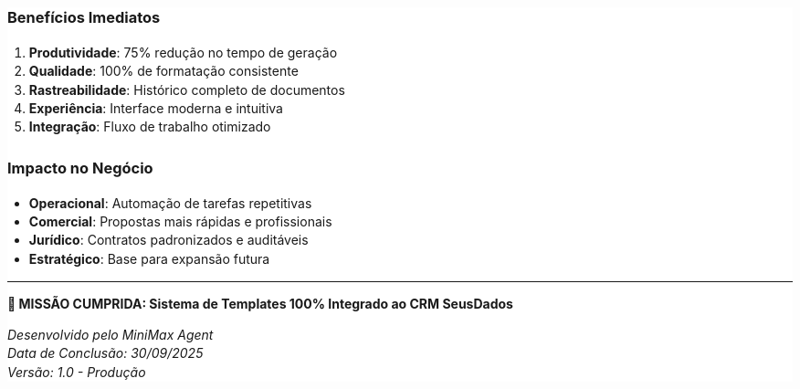 ### **Benefícios Imediatos**
1. **Produtividade**: 75% redução no tempo de geração
2. **Qualidade**: 100% de formatação consistente
3. **Rastreabilidade**: Histórico completo de documentos
4. **Experiência**: Interface moderna e intuitiva
5. **Integração**: Fluxo de trabalho otimizado

### **Impacto no Negócio**
- **Operacional**: Automação de tarefas repetitivas
- **Comercial**: Propostas mais rápidas e profissionais
- **Jurídico**: Contratos padronizados e auditáveis
- **Estratégico**: Base para expansão futura

---

**🎉 MISSÃO CUMPRIDA: Sistema de Templates 100% Integrado ao CRM SeusDados**

*Desenvolvido pelo MiniMax Agent*  
*Data de Conclusão: 30/09/2025*  
*Versão: 1.0 - Produção*

